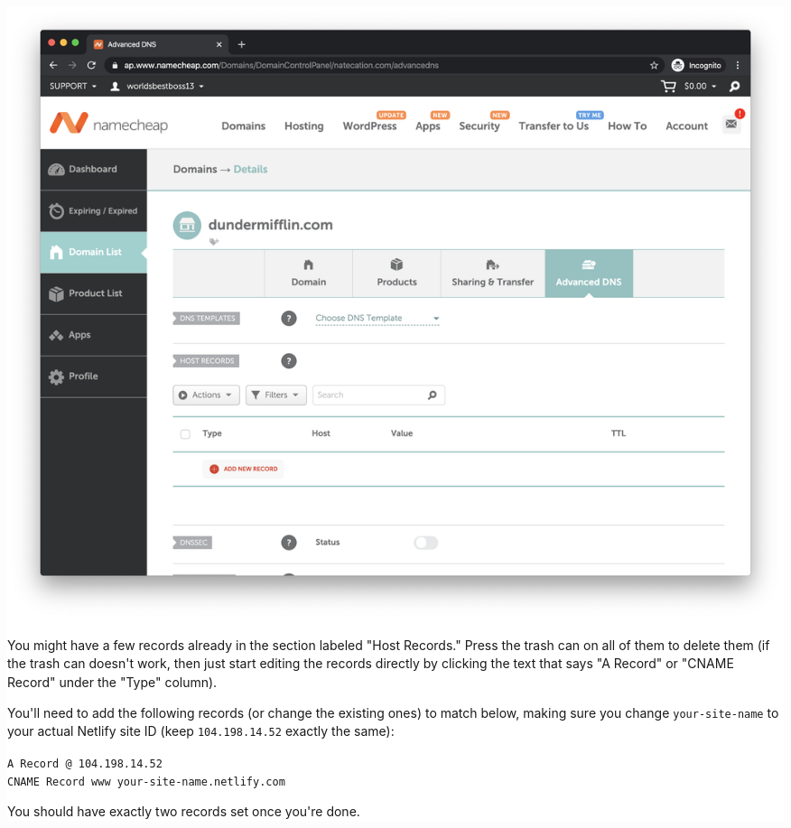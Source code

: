 ![The "Advanced DNS" section of Namecheap](./enlight-images/namecheap-dns.png)

You might have a few records already in the section labeled "Host Records." Press the trash can on all of them to delete them (if the trash can doesn't work, then just start editing the records directly by clicking the text that says "A Record" or "CNAME Record" under the "Type" column).

You'll need to add the following records (or change the existing ones) to match below, making sure you change `your-site-name` to your actual Netlify site ID (keep `104.198.14.52` exactly the same):

```
A Record @ 104.198.14.52
CNAME Record www your-site-name.netlify.com
```

You should have exactly two records set once you're done.
